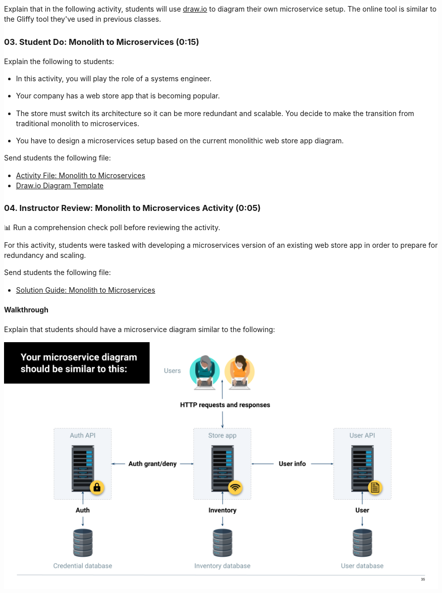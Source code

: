 Explain that in the following activity, students will use [draw.io](https://www.draw.io/) to diagram their own microservice setup. The online tool is similar to the Gliffy tool they've used in previous classes. 


### 03. Student Do: Monolith to Microservices (0:15)

Explain the following to students:

- In this activity, you will play the role of a systems engineer.

- Your company has a web store app that is becoming popular. 

- The store must switch its architecture so it can be more redundant and scalable. You decide to make the transition from traditional monolith to microservices.

- You have to design a microservices setup based on the current monolithic web store app diagram.

Send students the following file:

- [Activity File: Monolith to Microservices](./Activities/03_Monolith_to_Microservices/Unsolved/README.md)
- [Draw.io Diagram Template](./Activities/03_Monolith_to_Microservices/Unsolved/activity_one_unsolved.drawio)

### 04. Instructor Review: Monolith to Microservices Activity (0:05)

:bar_chart: Run a comprehension check poll before reviewing the activity. 

For this activity, students were tasked with developing a microservices version of an existing web store app in order to prepare for redundancy and scaling.

Send students the following file:

- [Solution Guide: Monolith to Microservices](./Activities/03_Monolith_to_Microservices/Solved/README.md)

#### Walkthrough

Explain that students should have a microservice diagram similar to the following:

  ![A diagram depicts the solution.](./Images/12.2-microservice-diagram.png)
